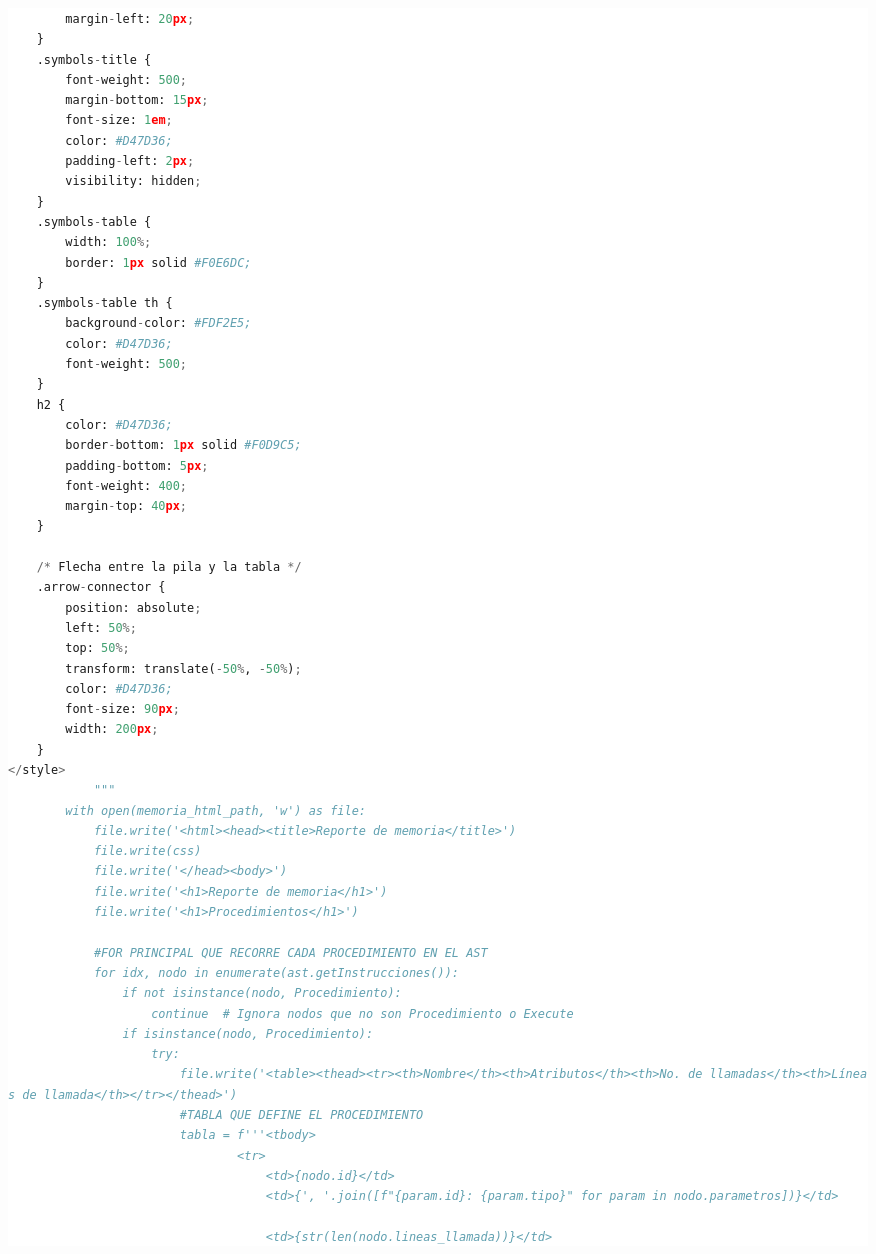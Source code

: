 ```py
        margin-left: 20px;
    }
    .symbols-title {
        font-weight: 500;
        margin-bottom: 15px;
        font-size: 1em;
        color: #D47D36;
        padding-left: 2px;
        visibility: hidden;
    }
    .symbols-table {
        width: 100%;
        border: 1px solid #F0E6DC;
    }
    .symbols-table th {
        background-color: #FDF2E5;
        color: #D47D36;
        font-weight: 500;
    }
    h2 {
        color: #D47D36;
        border-bottom: 1px solid #F0D9C5;
        padding-bottom: 5px;
        font-weight: 400;
        margin-top: 40px;
    }
    
    /* Flecha entre la pila y la tabla */
    .arrow-connector {
        position: absolute;
        left: 50%;
        top: 50%;
        transform: translate(-50%, -50%);
        color: #D47D36;
        font-size: 90px;
        width: 200px;
    }
</style>
            """
        with open(memoria_html_path, 'w') as file:
            file.write('<html><head><title>Reporte de memoria</title>')
            file.write(css)
            file.write('</head><body>')
            file.write('<h1>Reporte de memoria</h1>')
            file.write('<h1>Procedimientos</h1>')

            #FOR PRINCIPAL QUE RECORRE CADA PROCEDIMIENTO EN EL AST
            for idx, nodo in enumerate(ast.getInstrucciones()):
                if not isinstance(nodo, Procedimiento):
                    continue  # Ignora nodos que no son Procedimiento o Execute
                if isinstance(nodo, Procedimiento):
                    try:
                        file.write('<table><thead><tr><th>Nombre</th><th>Atributos</th><th>No. de llamadas</th><th>Líneas de llamada</th></tr></thead>')
                        #TABLA QUE DEFINE EL PROCEDIMIENTO
                        tabla = f'''<tbody>
                                <tr>
                                    <td>{nodo.id}</td>
                                    <td>{', '.join([f"{param.id}: {param.tipo}" for param in nodo.parametros])}</td>
                                    
                                    <td>{str(len(nodo.lineas_llamada))}</td>
```